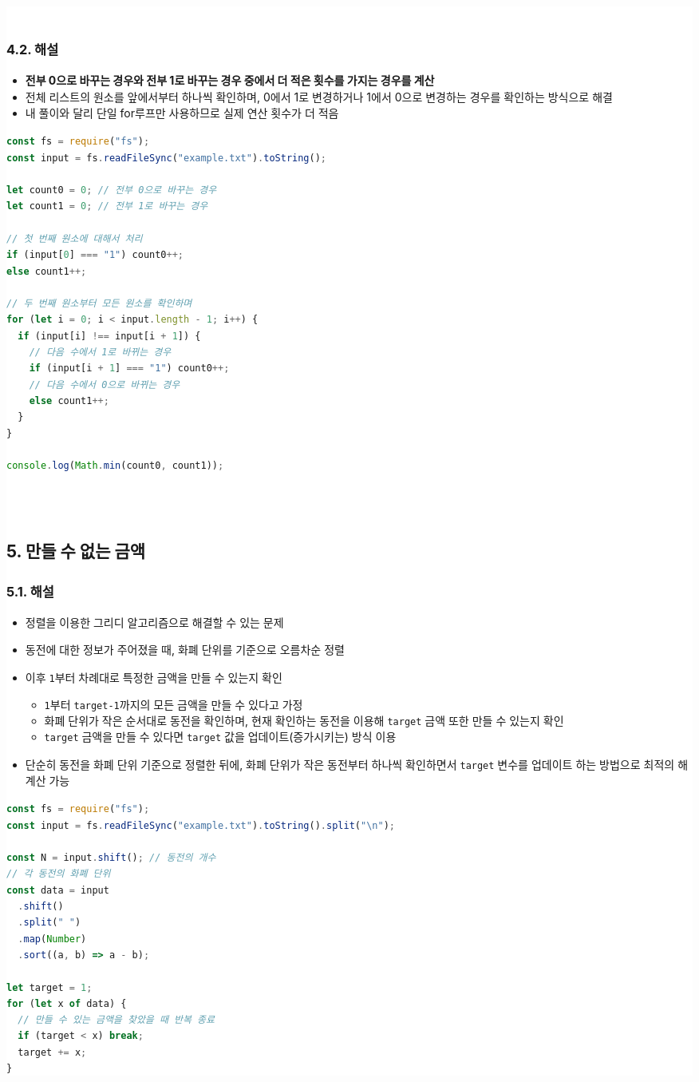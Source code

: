 <br>

### 4.2. 해설

- **전부 0으로 바꾸는 경우와 전부 1로 바꾸는 경우 중에서 더 적은 횟수를 가지는 경우를 계산**
- 전체 리스트의 원소를 앞에서부터 하나씩 확인하며, 0에서 1로 변경하거나 1에서 0으로 변경하는 경우를 확인하는 방식으로 해결
- 내 풀이와 달리 단일 for루프만 사용하므로 실제 연산 횟수가 더 적음

```javascript
const fs = require("fs");
const input = fs.readFileSync("example.txt").toString();

let count0 = 0; // 전부 0으로 바꾸는 경우
let count1 = 0; // 전부 1로 바꾸는 경우

// 첫 번째 원소에 대해서 처리
if (input[0] === "1") count0++;
else count1++;

// 두 번째 원소부터 모든 원소를 확인하며
for (let i = 0; i < input.length - 1; i++) {
  if (input[i] !== input[i + 1]) {
    // 다음 수에서 1로 바뀌는 경우
    if (input[i + 1] === "1") count0++;
    // 다음 수에서 0으로 바뀌는 경우
    else count1++;
  }
}

console.log(Math.min(count0, count1));
```

<br><br>

## 5. 만들 수 없는 금액

### 5.1. 해설

- 정렬을 이용한 그리디 알고리즘으로 해결할 수 있는 문제
- 동전에 대한 정보가 주어졌을 때, 화폐 단위를 기준으로 오름차순 정렬
- 이후 `1`부터 차례대로 특정한 금액을 만들 수 있는지 확인

  - `1`부터 `target-1`까지의 모든 금액을 만들 수 있다고 가정
  - 화폐 단위가 작은 순서대로 동전을 확인하며, 현재 확인하는 동전을 이용해 `target` 금액 또한 만들 수 있는지 확인
  - `target` 금액을 만들 수 있다면 `target` 값을 업데이트(증가시키는) 방식 이용

- 단순히 동전을 화폐 단위 기준으로 정렬한 뒤에, 화폐 단위가 작은 동전부터 하나씩 확인하면서 `target` 변수를 업데이트 하는 방법으로 최적의 해 계산 가능

```javascript
const fs = require("fs");
const input = fs.readFileSync("example.txt").toString().split("\n");

const N = input.shift(); // 동전의 개수
// 각 동전의 화폐 단위
const data = input
  .shift()
  .split(" ")
  .map(Number)
  .sort((a, b) => a - b);

let target = 1;
for (let x of data) {
  // 만들 수 있는 금액을 찾았을 때 반복 종료
  if (target < x) break;
  target += x;
}
```